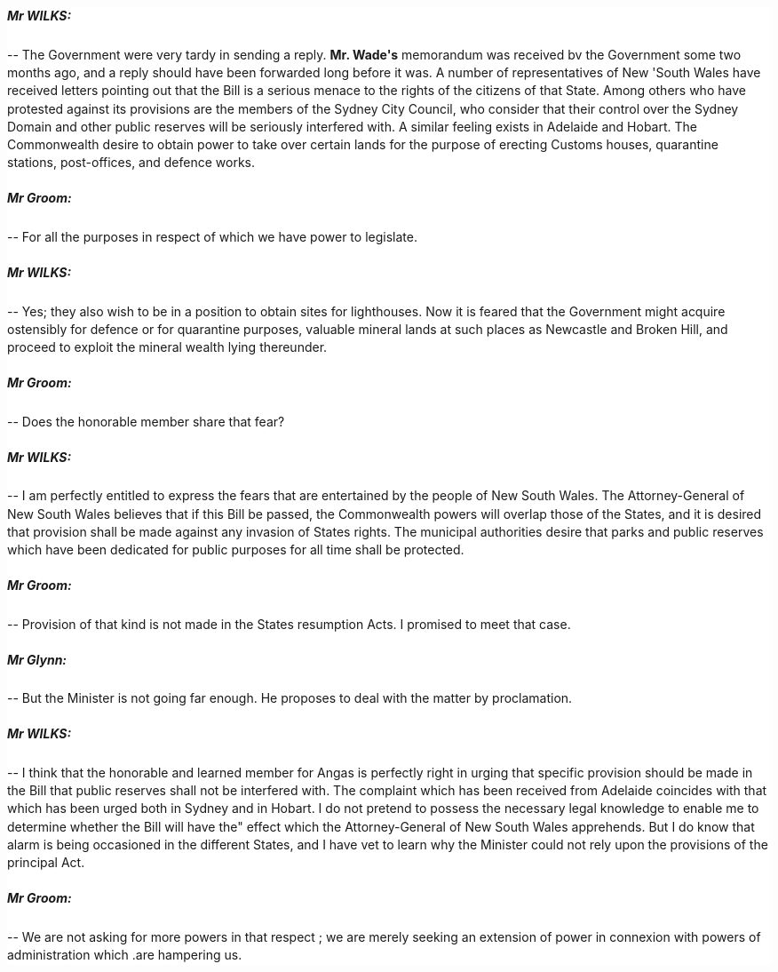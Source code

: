 ##### Mr WILKS:

-- The Government were very tardy in sending a reply.  **Mr. Wade's**  memorandum was received bv the Government some two months ago, and a reply should have been forwarded long before it was. A number of representatives of New 'South Wales have received letters pointing out that the Bill is a serious menace to the rights of the citizens of that State. Among others who have protested against its provisions are the members of the Sydney City Council, who consider that their control over the Sydney Domain and other public reserves will be seriously interfered with. A similar feeling exists in Adelaide and Hobart. The Commonwealth desire to obtain power to take over certain lands for the purpose of erecting Customs houses, quarantine stations, post-offices, and defence works. 

##### Mr Groom:

--  For all the purposes in respect of which we have power to legislate. 

##### Mr WILKS:

-- Yes; they also wish to be in a position to obtain sites for lighthouses. Now it is feared that the Government might acquire ostensibly for defence or for quarantine purposes, valuable mineral lands at such places as Newcastle and Broken Hill, and proceed to exploit the mineral wealth lying thereunder. 

##### Mr Groom:

--  Does the honorable member share that fear? 

##### Mr WILKS:

-- I am perfectly entitled to express the fears that are entertained by the people of New South Wales. The Attorney-General of New South Wales believes that if this Bill be passed, the Commonwealth powers will overlap those of the States, and it is desired that provision shall be made against any invasion of States rights. The municipal authorities desire that parks and public reserves which have been dedicated for public purposes for all time shall be protected. 

##### Mr Groom:

--  Provision of that kind is not made in the States resumption Acts. I promised to meet that case. 

##### Mr Glynn:

--  But the Minister is not going far enough. He proposes to deal with the matter by proclamation. 

##### Mr WILKS:

-- I think that the honorable and learned member for Angas is perfectly right in urging that specific provision should be made in the Bill that public reserves shall not be interfered with. The complaint which has been received from Adelaide coincides with that which has been urged both in Sydney and in Hobart. I do not pretend to possess the necessary legal  knowledge to enable me to determine whether the Bill will have the" effect which the Attorney-General of New South Wales apprehends. But I do know that alarm is being occasioned in the different States, and I have vet to learn why the Minister could not rely upon the provisions of the principal Act. 

##### Mr Groom:

--  We are not asking for more powers in that respect ; we are merely seeking an extension of power in connexion with powers of administration which .are hampering us. 
